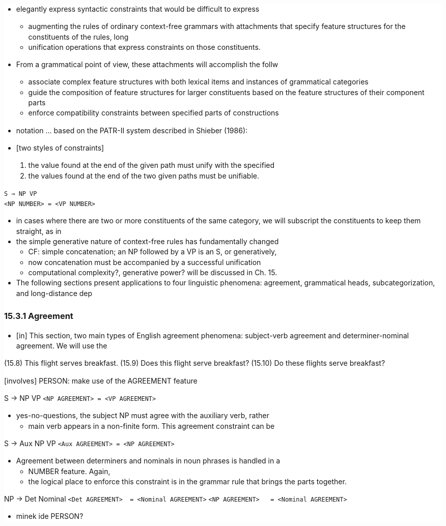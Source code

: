 * elegantly express syntactic constraints that would be difficult to express
  * augmenting the rules of ordinary context-free grammars with attachments
    that specify feature structures for the constituents of the rules, long
  * unification operations that express constraints on those constituents.
* From a grammatical point of view, these attachments will accomplish the follw
  * associate complex feature structures with both
    lexical items and instances of grammatical categories
  * guide the composition of feature structures for larger constituents
    based on the feature structures of their component parts
  * enforce compatibility constraints between specified parts of constructions

* notation ... based on the PATR-II system described in Shieber (1986):
* [two styles of constraints]
  1. the value found at the end of the given path must unify with the specified
  2. the values found at the end of the two given paths must be unifiable.

```
S → NP VP
<NP NUMBER> = <VP NUMBER>
```

* in cases where there are two or more constituents of the same category,
  we will subscript the constituents to keep them straight, as in
* the simple generative nature of context-free rules has fundamentally changed
  * CF: simple concatenation; an NP followed by a VP is an S, or generatively,
  * now concatenation must be accompanied by a successful unification
  * computational complexity?, generative power? will be discussed in Ch. 15.
* The following sections present applications to four linguistic phenomena:
  agreement, grammatical heads, subcategorization, and long-distance dep

### 15.3.1 Agreement

* [in] This section, two main types of English agreement phenomena:
  subject-verb agreement and determiner-nominal agreement. We will use the

(15.8)  This flight serves breakfast.
(15.9)  Does this flight serve breakfast?
(15.10) Do these flights serve breakfast?

[involves] PERSON: make use of the AGREEMENT feature

S → NP VP
`<NP AGREEMENT> = <VP AGREEMENT>`

* yes-no-questions, the subject NP must agree with the auxiliary verb, rather
  * main verb appears in a non-finite form. This agreement constraint can be

S → Aux NP VP
`<Aux AGREEMENT> = <NP AGREEMENT>`

* Agreement between determiners and nominals in noun phrases is handled in a
  * NUMBER feature. Again,
  * the logical place to enforce this constraint is in the grammar rule that
    brings the parts together.

NP → Det Nominal
`<Det AGREEMENT>  = <Nominal AGREEMENT>`
`<NP AGREEMENT>   = <Nominal AGREEMENT>`
* minek ide PERSON?
